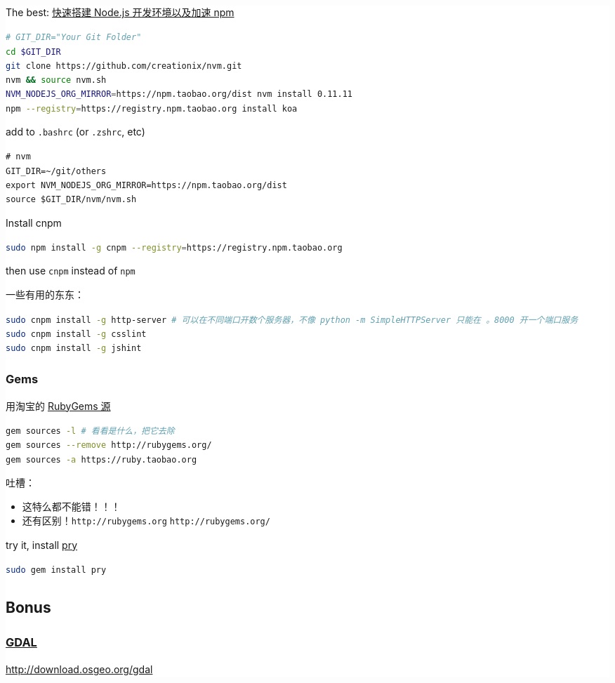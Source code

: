The best: [快速搭建 Node.js 开发环境以及加速 npm](https://cnodejs.org/topic/5338c5db7cbade005b023c98)
```bash
# GIT_DIR="Your Git Folder"
cd $GIT_DIR
git clone https://github.com/creationix/nvm.git
nvm && source nvm.sh
NVM_NODEJS_ORG_MIRROR=https://npm.taobao.org/dist nvm install 0.11.11
npm --registry=https://registry.npm.taobao.org install koa
```

add to `.bashrc` (or `.zshrc`, etc)
```
# nvm
GIT_DIR=~/git/others
export NVM_NODEJS_ORG_MIRROR=https://npm.taobao.org/dist
source $GIT_DIR/nvm/nvm.sh
```

Install cnpm
```bash
sudo npm install -g cnpm --registry=https://registry.npm.taobao.org
```
then use `cnpm` instead of `npm`

一些有用的东东：
```bash
sudo cnpm install -g http-server # 可以在不同端口开数个服务器，不像 python -m SimpleHTTPServer 只能在 。8000 开一个端口服务
sudo cnpm install -g csslint
sudo cnpm install -g jshint
```

### Gems

用淘宝的 [RubyGems 源](http://ruby.taobao.org/)

```bash
gem sources -l # 看看是什么，把它去除
gem sources --remove http://rubygems.org/
gem sources -a https://ruby.taobao.org
```
吐槽：

* 这特么都不能错！！！
* 还有区别！`http://rubygems.org` `http://rubygems.org/`

try it, install [pry](http://pryrepl.org/)
```bash
sudo gem install pry
```

## Bonus

### [GDAL](http://gis.stackexchange.com/questions/21728/how-can-i-install-gdal-1-9-0-on-my-linux-ubuntu-server-10-04)

http://download.osgeo.org/gdal

